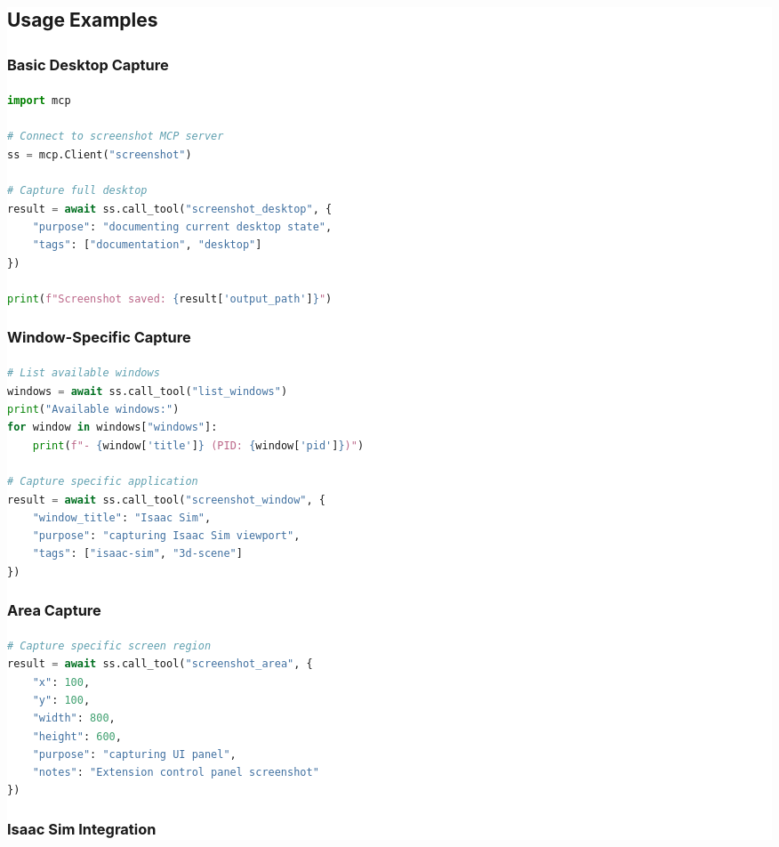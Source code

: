 ## Usage Examples

### Basic Desktop Capture

```python
import mcp

# Connect to screenshot MCP server
ss = mcp.Client("screenshot")

# Capture full desktop
result = await ss.call_tool("screenshot_desktop", {
    "purpose": "documenting current desktop state",
    "tags": ["documentation", "desktop"]
})

print(f"Screenshot saved: {result['output_path']}")
```

### Window-Specific Capture

```python
# List available windows
windows = await ss.call_tool("list_windows")
print("Available windows:")
for window in windows["windows"]:
    print(f"- {window['title']} (PID: {window['pid']})")

# Capture specific application
result = await ss.call_tool("screenshot_window", {
    "window_title": "Isaac Sim",
    "purpose": "capturing Isaac Sim viewport",
    "tags": ["isaac-sim", "3d-scene"]
})
```

### Area Capture

```python
# Capture specific screen region
result = await ss.call_tool("screenshot_area", {
    "x": 100,
    "y": 100, 
    "width": 800,
    "height": 600,
    "purpose": "capturing UI panel",
    "notes": "Extension control panel screenshot"
})
```

### Isaac Sim Integration
